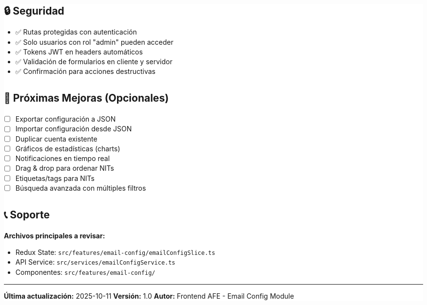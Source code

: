 ```
```

## 🔒 Seguridad

- ✅ Rutas protegidas con autenticación
- ✅ Solo usuarios con rol "admin" pueden acceder
- ✅ Tokens JWT en headers automáticos
- ✅ Validación de formularios en cliente y servidor
- ✅ Confirmación para acciones destructivas

## 🚀 Próximas Mejoras (Opcionales)

- [ ] Exportar configuración a JSON
- [ ] Importar configuración desde JSON
- [ ] Duplicar cuenta existente
- [ ] Gráficos de estadísticas (charts)
- [ ] Notificaciones en tiempo real
- [ ] Drag & drop para ordenar NITs
- [ ] Etiquetas/tags para NITs
- [ ] Búsqueda avanzada con múltiples filtros

## 📞 Soporte

**Archivos principales a revisar:**
- Redux State: `src/features/email-config/emailConfigSlice.ts`
- API Service: `src/services/emailConfigService.ts`
- Componentes: `src/features/email-config/`

---

**Última actualización:** 2025-10-11
**Versión:** 1.0
**Autor:** Frontend AFE - Email Config Module
